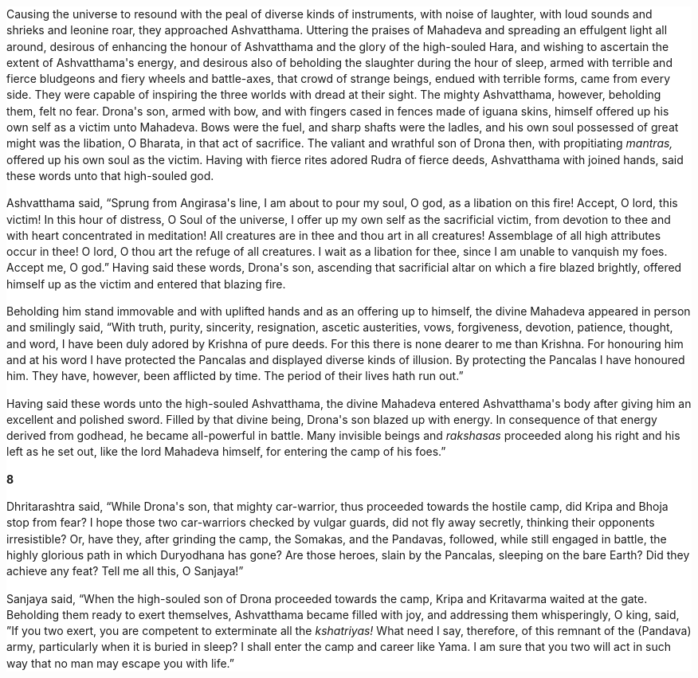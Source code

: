 Causing the universe to resound with the peal of diverse kinds of instruments, with noise of laughter, with loud sounds and shrieks and leonine roar, they approached Ashvatthama. Uttering the praises of Mahadeva and spreading an effulgent light all around, desirous of enhancing the honour of Ashvatthama and the glory of the high-souled Hara, and wishing to ascertain the extent of Ashvatthama's energy, and desirous also of beholding the slaughter during the hour of sleep, armed with terrible and fierce bludgeons and fiery wheels and battle-axes, that crowd of strange beings, endued with terrible forms, came from every side. They were capable of inspiring the three worlds with dread at their sight. The mighty Ashvatthama, however, beholding them, felt no fear. Drona's son, armed with bow, and with fingers cased in fences made of iguana skins, himself offered up his own self as a victim unto Mahadeva. Bows were the fuel, and sharp shafts were the ladles, and his own soul possessed of great might was the libation, O Bharata, in that act of sacrifice. The valiant and wrathful son of Drona then, with propitiating _mantras,_ offered up his own soul as the victim. Having with fierce rites adored Rudra of fierce deeds, Ashvatthama with joined hands, said these words unto that high-souled god.

Ashvatthama said, “Sprung from Angirasa's line, I am about to pour my soul, O god, as a libation on this fire! Accept, O lord, this victim! In this hour of distress, O Soul of the universe, I offer up my own self as the sacrificial victim, from devotion to thee and with heart concentrated in meditation! All creatures are in thee and thou art in all creatures! Assemblage of all high attributes occur in thee! O lord, O thou art the refuge of all creatures. I wait as a libation for thee, since I am unable to vanquish my foes. Accept me, O god.” Having said these words, Drona's son, ascending that sacrificial altar on which a fire blazed brightly, offered himself up as the victim and entered that blazing fire.

Beholding him stand immovable and with uplifted hands and as an offering up to himself, the divine Mahadeva appeared in person and smilingly said, “With truth, purity, sincerity, resignation, ascetic austerities, vows, forgiveness, devotion, patience, thought, and word, I have been duly adored by Krishna of pure deeds. For this there is none dearer to me than Krishna. For honouring him and at his word I have protected the Pancalas and displayed diverse kinds of illusion. By protecting the Pancalas I have honoured him. They have, however, been afflicted by time. The period of their lives hath run out.”

Having said these words unto the high-souled Ashvatthama, the divine Mahadeva entered Ashvatthama's body after giving him an excellent and polished sword. Filled by that divine being, Drona's son blazed up with energy. In consequence of that energy derived from godhead, he became all-powerful in battle. Many invisible beings and _rakshasas_ proceeded along his right and his left as he set out, like the lord Mahadeva himself, for entering the camp of his foes.”


**8**

Dhritarashtra said, “While Drona's son, that mighty car-warrior, thus proceeded towards the hostile camp, did Kripa and Bhoja stop from fear? I hope those two car-warriors checked by vulgar guards, did not fly away secretly, thinking their opponents irresistible? Or, have they, after grinding the camp, the Somakas, and the Pandavas, followed, while still engaged in battle, the highly glorious path in which Duryodhana has gone? Are those heroes, slain by the Pancalas, sleeping on the bare Earth? Did they achieve any feat? Tell me all this, O Sanjaya!”

Sanjaya said, “When the high-souled son of Drona proceeded towards the camp, Kripa and Kritavarma waited at the gate. Beholding them ready to exert themselves, Ashvatthama became filled with joy, and addressing them whisperingly, O king, said, ”If you two exert, you are competent to exterminate all the _kshatriyas!_ What need I say, therefore, of this remnant of the (Pandava) army, particularly when it is buried in sleep? I shall enter the camp and career like Yama. I am sure that you two will act in such way that no man may escape you with life.”
